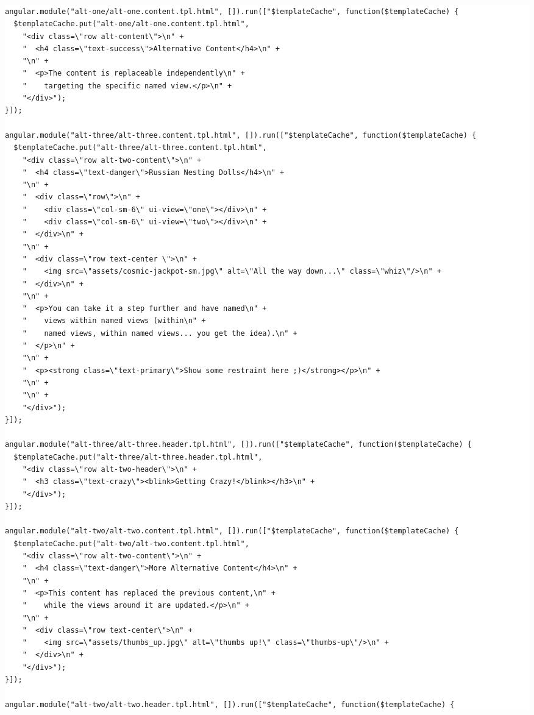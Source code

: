 ```
angular.module("alt-one/alt-one.content.tpl.html", []).run(["$templateCache", function($templateCache) {
  $templateCache.put("alt-one/alt-one.content.tpl.html",
    "<div class=\"row alt-content\">\n" +
    "  <h4 class=\"text-success\">Alternative Content</h4>\n" +
    "\n" +
    "  <p>The content is replaceable independently\n" +
    "    targeting the specific named view.</p>\n" +
    "</div>");
}]);

angular.module("alt-three/alt-three.content.tpl.html", []).run(["$templateCache", function($templateCache) {
  $templateCache.put("alt-three/alt-three.content.tpl.html",
    "<div class=\"row alt-two-content\">\n" +
    "  <h4 class=\"text-danger\">Russian Nesting Dolls</h4>\n" +
    "\n" +
    "  <div class=\"row\">\n" +
    "    <div class=\"col-sm-6\" ui-view=\"one\"></div>\n" +
    "    <div class=\"col-sm-6\" ui-view=\"two\"></div>\n" +
    "  </div>\n" +
    "\n" +
    "  <div class=\"row text-center \">\n" +
    "    <img src=\"assets/cosmic-jackpot-sm.jpg\" alt=\"All the way down...\" class=\"whiz\"/>\n" +
    "  </div>\n" +
    "\n" +
    "  <p>You can take it a step further and have named\n" +
    "    views within named views (within\n" +
    "    named views, within named views... you get the idea).\n" +
    "  </p>\n" +
    "\n" +
    "  <p><strong class=\"text-primary\">Show some restraint here ;)</strong></p>\n" +
    "\n" +
    "\n" +
    "</div>");
}]);

angular.module("alt-three/alt-three.header.tpl.html", []).run(["$templateCache", function($templateCache) {
  $templateCache.put("alt-three/alt-three.header.tpl.html",
    "<div class=\"row alt-two-header\">\n" +
    "  <h3 class=\"text-crazy\"><blink>Getting Crazy!</blink></h3>\n" +
    "</div>");
}]);

angular.module("alt-two/alt-two.content.tpl.html", []).run(["$templateCache", function($templateCache) {
  $templateCache.put("alt-two/alt-two.content.tpl.html",
    "<div class=\"row alt-two-content\">\n" +
    "  <h4 class=\"text-danger\">More Alternative Content</h4>\n" +
    "\n" +
    "  <p>This content has replaced the previous content,\n" +
    "    while the views around it are updated.</p>\n" +
    "\n" +
    "  <div class=\"row text-center\">\n" +
    "    <img src=\"assets/thumbs_up.jpg\" alt=\"thumbs up!\" class=\"thumbs-up\"/>\n" +
    "  </div>\n" +
    "</div>");
}]);

angular.module("alt-two/alt-two.header.tpl.html", []).run(["$templateCache", function($templateCache) {
```